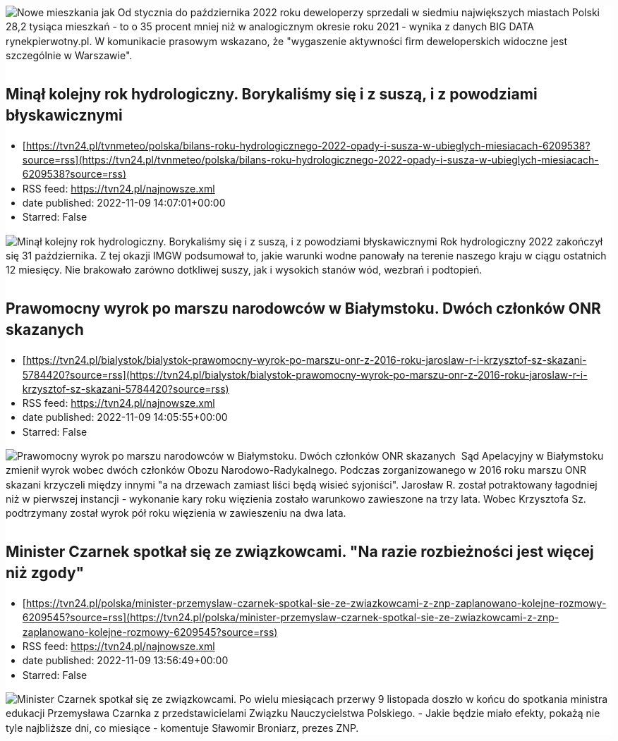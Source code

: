 <img alt="Nowe mieszkania jak " src="https://tvn24.pl/tvnwarszawa/najnowsze/cdn-zdjecie-t33jhc-dwie-ulice-beda-zamkniete-z-powodu-robot-przy-dzwigach-zdjecie-ilustracyjne-3814127/alternates/LANDSCAPE_1280" />
    Od stycznia do października 2022 roku deweloperzy sprzedali w siedmiu największych miastach Polski 28,2 tysiąca mieszkań - to o 35 procent mniej niż w analogicznym okresie roku 2021 - wynika z danych BIG DATA rynekpierwotny.pl. W komunikacie prasowym wskazano, że "wygaszenie aktywności firm deweloperskich widoczne jest szczególnie w Warszawie".

## Minął kolejny rok hydrologiczny. Borykaliśmy się i z suszą, i z powodziami błyskawicznymi
 - [https://tvn24.pl/tvnmeteo/polska/bilans-roku-hydrologicznego-2022-opady-i-susza-w-ubieglych-miesiacach-6209538?source=rss](https://tvn24.pl/tvnmeteo/polska/bilans-roku-hydrologicznego-2022-opady-i-susza-w-ubieglych-miesiacach-6209538?source=rss)
 - RSS feed: https://tvn24.pl/najnowsze.xml
 - date published: 2022-11-09 14:07:01+00:00
 - Starred: False

<img alt="Minął kolejny rok hydrologiczny. Borykaliśmy się i z suszą, i z powodziami błyskawicznymi" src="https://tvn24.pl/najnowsze/cdn-zdjecie-i7ktje-zalew-solinski-6174500/alternates/LANDSCAPE_1280" />
    Rok hydrologiczny 2022 zakończył się 31 października. Z tej okazji IMGW podsumował to, jakie warunki wodne panowały na terenie naszego kraju w ciągu ostatnich 12 miesięcy. Nie brakowało zarówno dotkliwej suszy, jak i wysokich stanów wód, wezbrań i podtopień.

## Prawomocny wyrok po marszu narodowców w Białymstoku. Dwóch członków ONR skazanych
 - [https://tvn24.pl/bialystok/bialystok-prawomocny-wyrok-po-marszu-onr-z-2016-roku-jaroslaw-r-i-krzysztof-sz-skazani-5784420?source=rss](https://tvn24.pl/bialystok/bialystok-prawomocny-wyrok-po-marszu-onr-z-2016-roku-jaroslaw-r-i-krzysztof-sz-skazani-5784420?source=rss)
 - RSS feed: https://tvn24.pl/najnowsze.xml
 - date published: 2022-11-09 14:05:55+00:00
 - Starred: False

<img alt="Prawomocny wyrok po marszu narodowców w Białymstoku. Dwóch członków ONR skazanych " src="https://tvn24.pl/najnowsze/cdn-zdjecie-9u36nj-w-marszu-wzielo-udzial-okolo-400-osob-5086050/alternates/LANDSCAPE_1280" />
    Sąd Apelacyjny w Białymstoku zmienił wyrok wobec dwóch członków Obozu Narodowo-Radykalnego. Podczas zorganizowanego w 2016 roku marszu ONR skazani krzyczeli między innymi "a na drzewach zamiast liści będą wisieć syjoniści". Jarosław R. został potraktowany łagodniej niż w pierwszej instancji - wykonanie kary roku więzienia zostało warunkowo zawieszone na trzy lata. Wobec Krzysztofa Sz. podtrzymany został wyrok pół roku więzienia w zawieszeniu na dwa lata.

## Minister Czarnek spotkał się ze związkowcami. "Na razie rozbieżności jest więcej niż zgody"
 - [https://tvn24.pl/polska/minister-przemyslaw-czarnek-spotkal-sie-ze-zwiazkowcami-z-znp-zaplanowano-kolejne-rozmowy-6209545?source=rss](https://tvn24.pl/polska/minister-przemyslaw-czarnek-spotkal-sie-ze-zwiazkowcami-z-znp-zaplanowano-kolejne-rozmowy-6209545?source=rss)
 - RSS feed: https://tvn24.pl/najnowsze.xml
 - date published: 2022-11-09 13:56:49+00:00
 - Starred: False

<img alt="Minister Czarnek spotkał się ze związkowcami. " src="https://tvn24.pl/najnowsze/cdn-zdjecie-8anpv9-broniarz-6209524/alternates/LANDSCAPE_1280" />
    Po wielu miesiącach przerwy 9 listopada doszło w końcu do spotkania ministra edukacji Przemysława Czarnka z przedstawicielami Związku Nauczycielstwa Polskiego. - Jakie będzie miało efekty, pokażą nie tyle najbliższe dni, co miesiące - komentuje Sławomir Broniarz, prezes ZNP.
